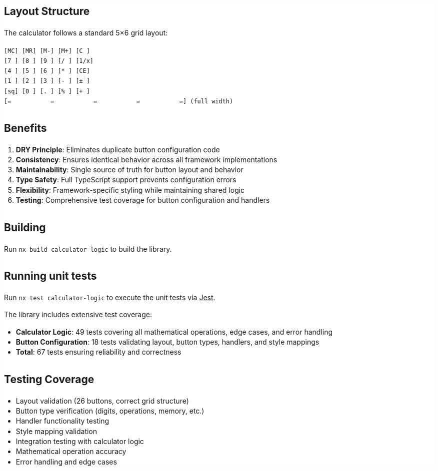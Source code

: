 ## Layout Structure

The calculator follows a standard 5×6 grid layout:

```
[MC] [MR] [M-] [M+] [C ]
[7 ] [8 ] [9 ] [/ ] [1/x]
[4 ] [5 ] [6 ] [* ] [CE]
[1 ] [2 ] [3 ] [- ] [± ]
[sq] [0 ] [. ] [% ] [+ ]
[=           =           =           =           =] (full width)
```

## Benefits

1. **DRY Principle**: Eliminates duplicate button configuration code
2. **Consistency**: Ensures identical behavior across all framework implementations
3. **Maintainability**: Single source of truth for button layout and behavior
4. **Type Safety**: Full TypeScript support prevents configuration errors
5. **Flexibility**: Framework-specific styling while maintaining shared logic
6. **Testing**: Comprehensive test coverage for button configuration and handlers

## Building

Run `nx build calculator-logic` to build the library.

## Running unit tests

Run `nx test calculator-logic` to execute the unit tests via [Jest](https://jestjs.io).

The library includes extensive test coverage:

- **Calculator Logic**: 49 tests covering all mathematical operations, edge cases, and error handling
- **Button Configuration**: 18 tests validating layout, button types, handlers, and style mappings
- **Total**: 67 tests ensuring reliability and correctness

## Testing Coverage

- Layout validation (26 buttons, correct grid structure)
- Button type verification (digits, operations, memory, etc.)
- Handler functionality testing
- Style mapping validation
- Integration testing with calculator logic
- Mathematical operation accuracy
- Error handling and edge cases
